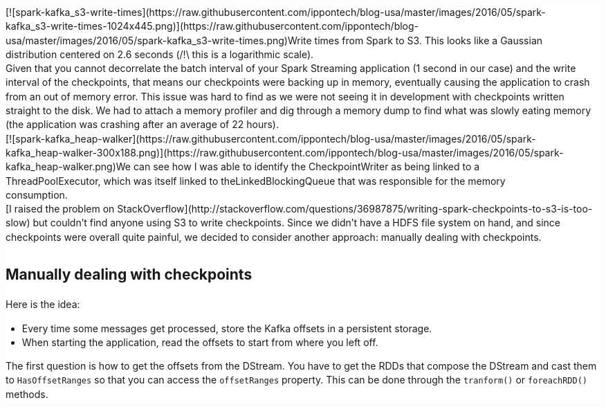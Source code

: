 <div class="wp-caption aligncenter" id="attachment_14214" style="width: 810px">[![spark-kafka_s3-write-times](https://raw.githubusercontent.com/ippontech/blog-usa/master/images/2016/05/spark-kafka_s3-write-times-1024x445.png)](https://raw.githubusercontent.com/ippontech/blog-usa/master/images/2016/05/spark-kafka_s3-write-times.png)Write times from Spark to S3. This looks like a Gaussian distribution centered on 2.6 seconds (/!\ this is a logarithmic scale).

</div>Given that you cannot decorrelate the batch interval of your Spark Streaming application (1 second in our case) and the write interval of the checkpoints, that means our checkpoints were backing up in memory, eventually causing the application to crash from an out of memory error. This issue was hard to find as we were not seeing it in development with checkpoints written straight to the disk. We had to attach a memory profiler and dig through a memory dump to find what was slowly eating memory (the application was crashing after an average of 22 hours).

<div class="wp-caption aligncenter" id="attachment_14216" style="width: 810px">[![spark-kafka_heap-walker](https://raw.githubusercontent.com/ippontech/blog-usa/master/images/2016/05/spark-kafka_heap-walker-300x188.png)](https://raw.githubusercontent.com/ippontech/blog-usa/master/images/2016/05/spark-kafka_heap-walker.png)We can see how I was able to identify the CheckpointWriter as being linked to a ThreadPoolExecutor, which was itself linked to theLinkedBlockingQueue that was responsible for the memory consumption.

</div>[I raised the problem on StackOverflow](http://stackoverflow.com/questions/36987875/writing-spark-checkpoints-to-s3-is-too-slow) but couldn’t find anyone using S3 to write checkpoints. Since we didn’t have a HDFS file system on hand, and since checkpoints were overall quite painful, we decided to consider another approach: manually dealing with checkpoints.

## Manually dealing with checkpoints

Here is the idea:

- Every time some messages get processed, store the Kafka offsets in a persistent storage.
- When starting the application, read the offsets to start from where you left off.

The first question is how to get the offsets from the DStream. You have to get the RDDs that compose the DStream and cast them to `HasOffsetRanges` so that you can access the `offsetRanges` property. This can be done through the `tranform()` or `foreachRDD()` methods.
